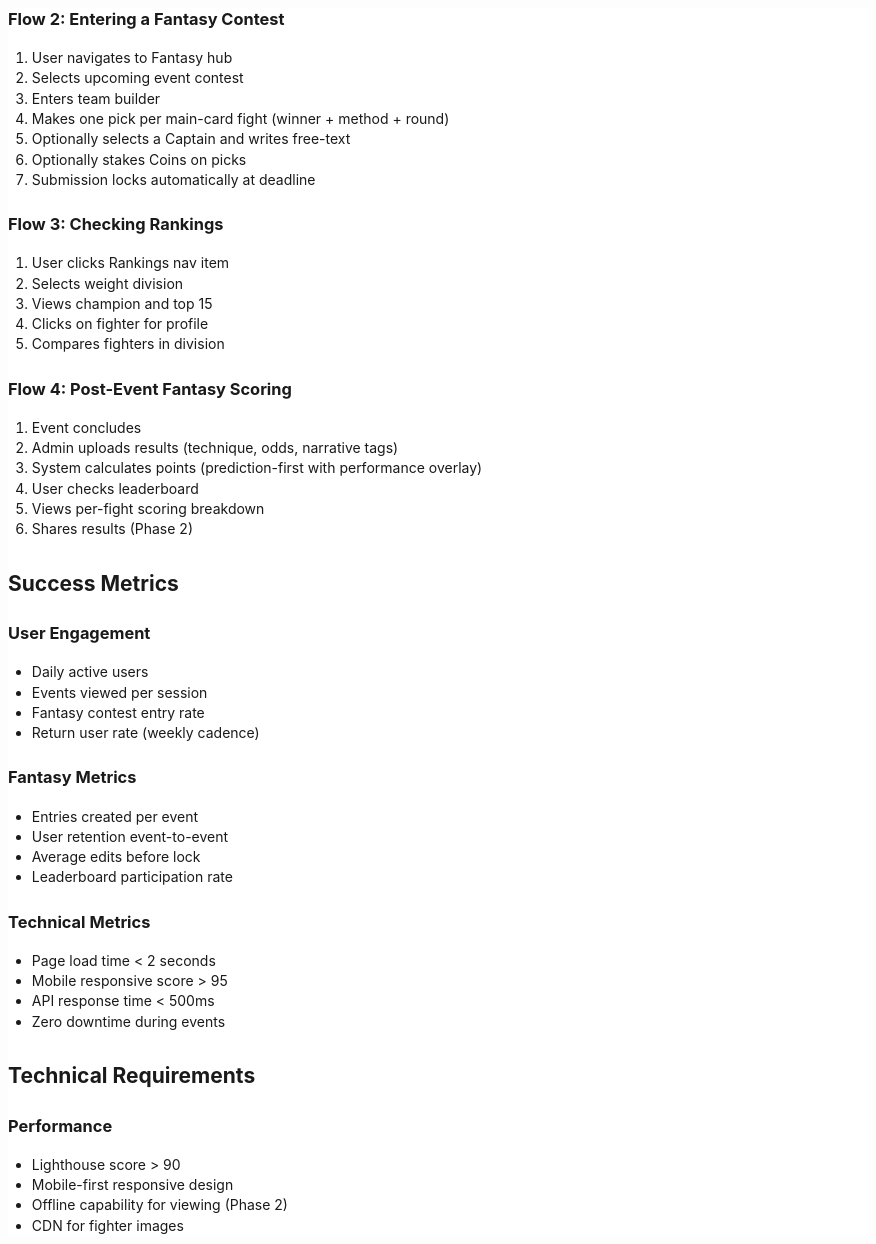 ### Flow 2: Entering a Fantasy Contest
1. User navigates to Fantasy hub
2. Selects upcoming event contest
3. Enters team builder
4. Makes one pick per main-card fight (winner + method + round)
5. Optionally selects a Captain and writes free-text
6. Optionally stakes Coins on picks
7. Submission locks automatically at deadline

### Flow 3: Checking Rankings
1. User clicks Rankings nav item
2. Selects weight division
3. Views champion and top 15
4. Clicks on fighter for profile
5. Compares fighters in division

### Flow 4: Post-Event Fantasy Scoring
1. Event concludes
2. Admin uploads results (technique, odds, narrative tags)
3. System calculates points (prediction-first with performance overlay)
4. User checks leaderboard
5. Views per-fight scoring breakdown
6. Shares results (Phase 2)

## Success Metrics

### User Engagement
- Daily active users
- Events viewed per session
- Fantasy contest entry rate
- Return user rate (weekly cadence)

### Fantasy Metrics
- Entries created per event
- User retention event-to-event
- Average edits before lock
- Leaderboard participation rate

### Technical Metrics
- Page load time < 2 seconds
- Mobile responsive score > 95
- API response time < 500ms
- Zero downtime during events

## Technical Requirements

### Performance
- Lighthouse score > 90
- Mobile-first responsive design
- Offline capability for viewing (Phase 2)
- CDN for fighter images
